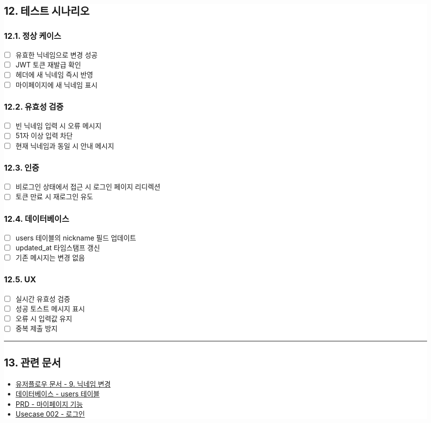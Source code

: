 
## 12. 테스트 시나리오

### 12.1. 정상 케이스
- [ ] 유효한 닉네임으로 변경 성공
- [ ] JWT 토큰 재발급 확인
- [ ] 헤더에 새 닉네임 즉시 반영
- [ ] 마이페이지에 새 닉네임 표시

### 12.2. 유효성 검증
- [ ] 빈 닉네임 입력 시 오류 메시지
- [ ] 51자 이상 입력 차단
- [ ] 현재 닉네임과 동일 시 안내 메시지

### 12.3. 인증
- [ ] 비로그인 상태에서 접근 시 로그인 페이지 리디렉션
- [ ] 토큰 만료 시 재로그인 유도

### 12.4. 데이터베이스
- [ ] users 테이블의 nickname 필드 업데이트
- [ ] updated_at 타임스탬프 갱신
- [ ] 기존 메시지는 변경 없음

### 12.5. UX
- [ ] 실시간 유효성 검증
- [ ] 성공 토스트 메시지 표시
- [ ] 오류 시 입력값 유지
- [ ] 중복 제출 방지

---

## 13. 관련 문서

- [유저플로우 문서 - 9. 닉네임 변경](../userflow.md#9-닉네임-변경-유저플로우)
- [데이터베이스 - users 테이블](../database.md#1-users-테이블)
- [PRD - 마이페이지 기능](../prd.md)
- [Usecase 002 - 로그인](./002_login.md)
